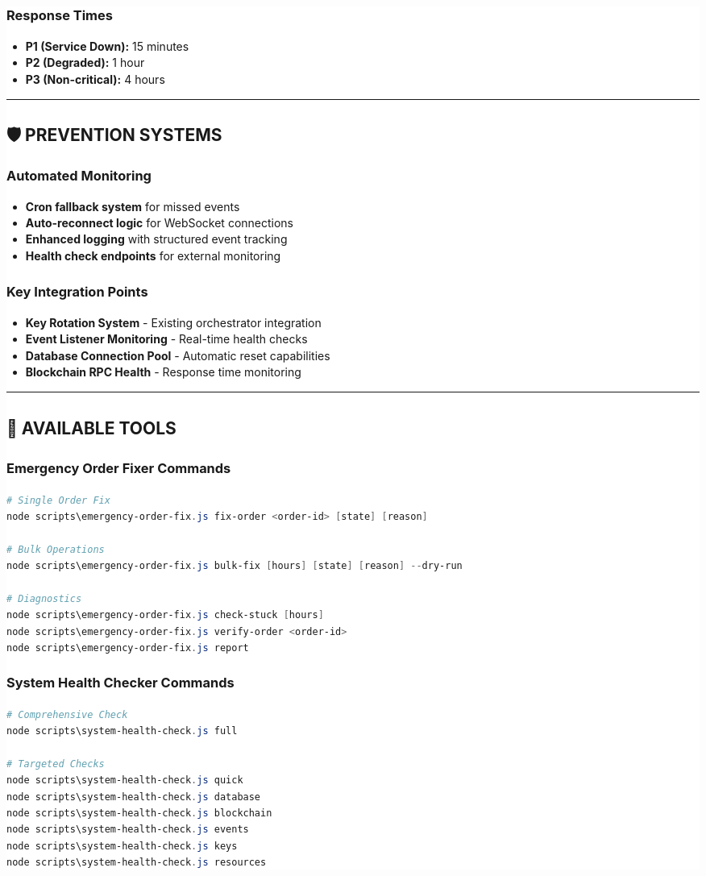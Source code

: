 ### **Response Times**
- **P1 (Service Down):** 15 minutes
- **P2 (Degraded):** 1 hour
- **P3 (Non-critical):** 4 hours

---

## 🛡️ **PREVENTION SYSTEMS**

### **Automated Monitoring**
- **Cron fallback system** for missed events
- **Auto-reconnect logic** for WebSocket connections
- **Enhanced logging** with structured event tracking
- **Health check endpoints** for external monitoring

### **Key Integration Points**
- **Key Rotation System** - Existing orchestrator integration
- **Event Listener Monitoring** - Real-time health checks
- **Database Connection Pool** - Automatic reset capabilities
- **Blockchain RPC Health** - Response time monitoring

---

## 🔧 **AVAILABLE TOOLS**

### **Emergency Order Fixer Commands**
```powershell
# Single Order Fix
node scripts\emergency-order-fix.js fix-order <order-id> [state] [reason]

# Bulk Operations
node scripts\emergency-order-fix.js bulk-fix [hours] [state] [reason] --dry-run

# Diagnostics
node scripts\emergency-order-fix.js check-stuck [hours]
node scripts\emergency-order-fix.js verify-order <order-id>
node scripts\emergency-order-fix.js report
```

### **System Health Checker Commands**
```powershell
# Comprehensive Check
node scripts\system-health-check.js full

# Targeted Checks
node scripts\system-health-check.js quick
node scripts\system-health-check.js database
node scripts\system-health-check.js blockchain
node scripts\system-health-check.js events
node scripts\system-health-check.js keys
node scripts\system-health-check.js resources
```
